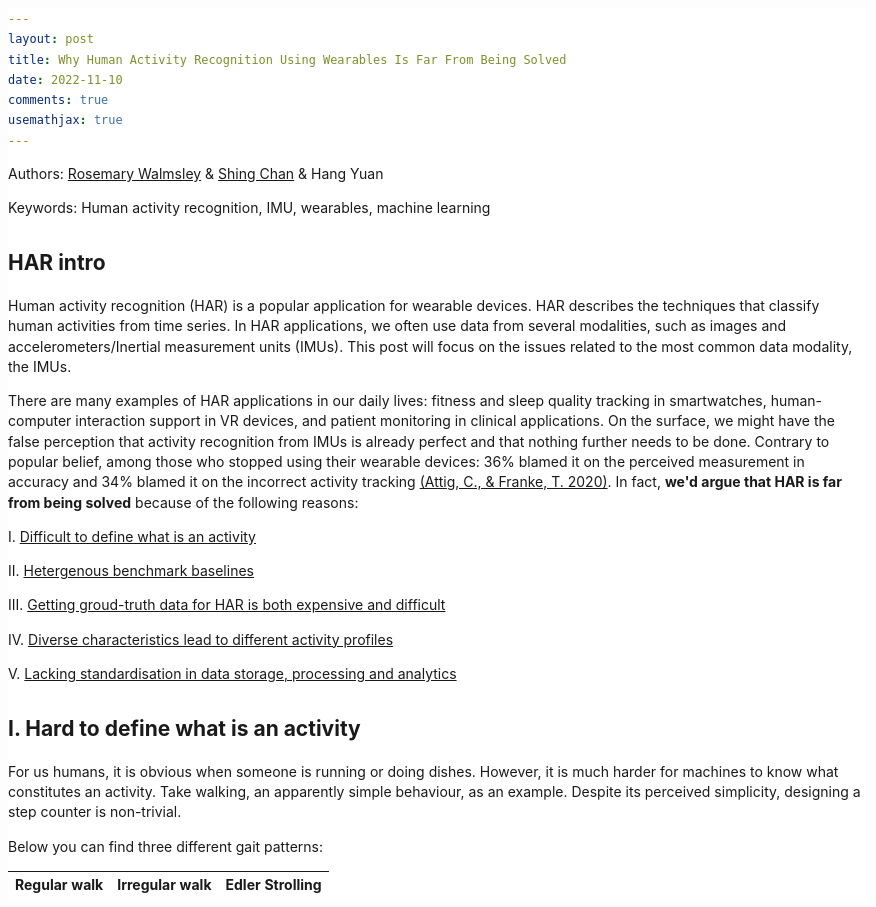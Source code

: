 ```yaml
---
layout: post
title: Why Human Activity Recognition Using Wearables Is Far From Being Solved  
date: 2022-11-10
comments: true
usemathjax: true
---
```

Authors: [Rosemary Walmsley](https://www.bdi.ox.ac.uk/Team/rosemary-walmsley-1) &  [Shing Chan](https://scholar.google.co.uk/citations?user=-FqhzRcAAAAJ&hl=en) & Hang Yuan

Keywords: Human activity recognition, IMU, wearables, machine learning


## HAR intro

Human activity recognition (HAR) is a popular application for wearable devices. HAR describes the techniques that classify human activities from time series. In HAR applications, we often use data from several modalities, such as images and accelerometers/Inertial measurement units (IMUs). This post will focus on the issues related to the most common data modality, the IMUs.

There are many examples of HAR applications in our daily lives: fitness and sleep quality tracking in smartwatches, human-computer interaction support in VR devices, and patient monitoring in clinical applications. On the surface, we might have the false perception that activity recognition from IMUs is already perfect and that nothing further needs to be done. Contrary to popular belief, among those who stopped using their wearable devices: 36% blamed it on the perceived measurement in accuracy and 34% blamed it on the incorrect activity tracking [(Attig, C., & Franke, T. 2020)](https://www.sciencedirect.com/science/article/pii/S0747563219303127). In fact, **we'd argue that HAR is far from being solved** because of the following reasons:

I. [Difficult to define what is an activity](#i-hard-to-define-what-is-an-activity)

II. [Hetergenous benchmark baselines](#ii-hetergenous-benchmark-baselines)

III. [Getting groud-truth data for HAR is both expensive and difficult](#iii-getting-groud-truth-data-for-har-is-both-expensive-and-difficult)

IV. [Diverse characteristics lead to different activity profiles](#iv-diverse-characteristics-lead-to-different-activity-profiles)

V. [Lacking standardisation in data storage, processing and analytics](#v-lacking-standarslization-in-data-storage-processing-and-analytics) 


## I. Hard to define what is an activity 
For us humans, it is obvious when someone is running or doing dishes. However, it is much harder for machines to know what constitutes an activity. Take walking, an apparently simple behaviour, as an example. Despite its perceived simplicity, designing a step counter is non-trivial. 

Below you can find three different gait patterns:


Regular walk            |  Irregular walk    | Edler Strolling |
:-------------------------:|:-------------------------:|:----------:|